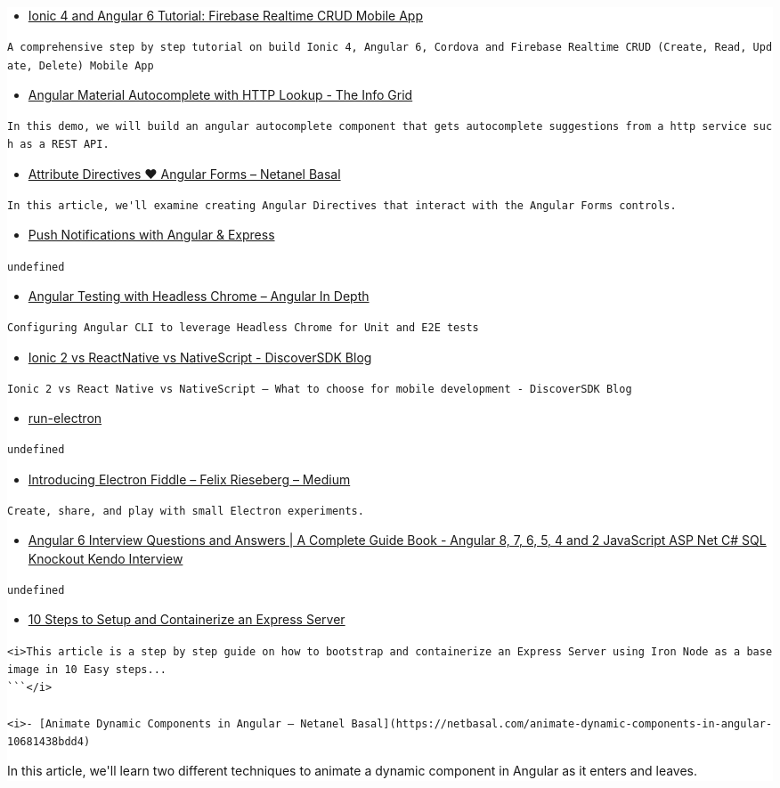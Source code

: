 - [Ionic 4 and Angular 6 Tutorial: Firebase Realtime CRUD Mobile App](https://www.djamware.com/post/5b74e54f80aca74669894413/ionic-4-and-angular-6-tutorial-firebase-realtime-crud-mobile-app)
 ```
 A comprehensive step by step tutorial on build Ionic 4, Angular 6, Cordova and Firebase Realtime CRUD (Create, Read, Update, Delete) Mobile App
 ```

- [Angular Material Autocomplete with HTTP Lookup - The Info Grid](https://theinfogrid.com/tech/developers/angular/ng-material-autocomplete-http-lookup/)
 ```
 In this demo, we will build an angular autocomplete component that gets autocomplete suggestions from a http service such as a REST API.
 ```

- [Attribute Directives ❤ Angular Forms – Netanel Basal](https://netbasal.com/attribute-directives-angular-forms-b40503643089)
 ```
 In this article, we'll examine creating Angular Directives that interact with the Angular Forms controls.
 ```

- [Push Notifications with Angular & Express](https://malcoded.com/posts/angular-push-notifications?utm_campaign=NG-Newsletter&utm_medium=email&utm_source=NG-Newsletter_265)
 ```
 undefined
 ```

- [Angular Testing with Headless Chrome – Angular In Depth](https://blog.angularindepth.com/angular-testing-with-headless-chrome-d1343b349699)
 ```
 Configuring Angular CLI to leverage Headless Chrome for Unit and E2E tests
 ```

- [Ionic 2 vs ReactNative vs NativeScript - DiscoverSDK Blog](http://www.discoversdk.com/blog/ionic-2-vs-reactnative-vs-nativescript)
 ```
 Ionic 2 vs React Native vs NativeScript – What to choose for mobile development - DiscoverSDK Blog
 ```

- [run-electron](https://github.com/sindresorhus/run-electron/blob/master/readme.md)
 ```
 undefined
 ```

- [Introducing Electron Fiddle – Felix Rieseberg – Medium](https://medium.com/@felixrieseberg/introducing-electron-fiddle-1de2be1ba6e7)
 ```
 Create, share, and play with small Electron experiments.
 ```

- [Angular 6 Interview Questions and Answers | A Complete Guide Book - Angular 8, 7, 6, 5, 4 and 2 JavaScript ASP Net C# SQL Knockout Kendo Interview](https://www.code-sample.com/2018/01/angular-6-interview-questions-and.html)
 ```
 undefined
 ```

- [10 Steps to Setup and Containerize an Express Server](http://pogsdotnet.blogspot.com/2018/08/10-steps-to-setup-and-containerize.html)
 ```
 <i>This article is a step by step guide on how to bootstrap and containerize an Express Server using Iron Node as a base image in 10 Easy steps...
 ```</i>

<i>- [Animate Dynamic Components in Angular – Netanel Basal](https://netbasal.com/animate-dynamic-components-in-angular-10681438bdd4)
 ```
 In this article, we'll learn two different techniques to animate a dynamic component in Angular as it enters and leaves.
 ```</i>

 ```